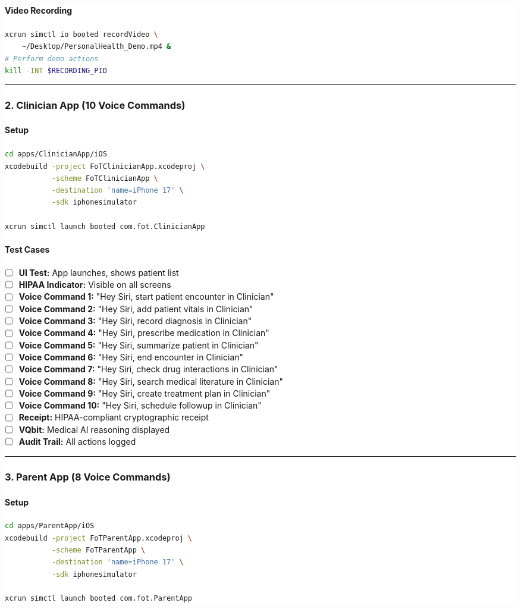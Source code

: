 #### Video Recording
```bash
xcrun simctl io booted recordVideo \
    ~/Desktop/PersonalHealth_Demo.mp4 &
# Perform demo actions
kill -INT $RECORDING_PID
```

---

### 2. Clinician App (10 Voice Commands)

#### Setup
```bash
cd apps/ClinicianApp/iOS
xcodebuild -project FoTClinicianApp.xcodeproj \
           -scheme FoTClinicianApp \
           -destination 'name=iPhone 17' \
           -sdk iphonesimulator

xcrun simctl launch booted com.fot.ClinicianApp
```

#### Test Cases
- [ ] **UI Test:** App launches, shows patient list
- [ ] **HIPAA Indicator:** Visible on all screens
- [ ] **Voice Command 1:** "Hey Siri, start patient encounter in Clinician"
- [ ] **Voice Command 2:** "Hey Siri, add patient vitals in Clinician"
- [ ] **Voice Command 3:** "Hey Siri, record diagnosis in Clinician"
- [ ] **Voice Command 4:** "Hey Siri, prescribe medication in Clinician"
- [ ] **Voice Command 5:** "Hey Siri, summarize patient in Clinician"
- [ ] **Voice Command 6:** "Hey Siri, end encounter in Clinician"
- [ ] **Voice Command 7:** "Hey Siri, check drug interactions in Clinician"
- [ ] **Voice Command 8:** "Hey Siri, search medical literature in Clinician"
- [ ] **Voice Command 9:** "Hey Siri, create treatment plan in Clinician"
- [ ] **Voice Command 10:** "Hey Siri, schedule followup in Clinician"
- [ ] **Receipt:** HIPAA-compliant cryptographic receipt
- [ ] **VQbit:** Medical AI reasoning displayed
- [ ] **Audit Trail:** All actions logged

---

### 3. Parent App (8 Voice Commands)

#### Setup
```bash
cd apps/ParentApp/iOS
xcodebuild -project FoTParentApp.xcodeproj \
           -scheme FoTParentApp \
           -destination 'name=iPhone 17' \
           -sdk iphonesimulator

xcrun simctl launch booted com.fot.ParentApp
```
